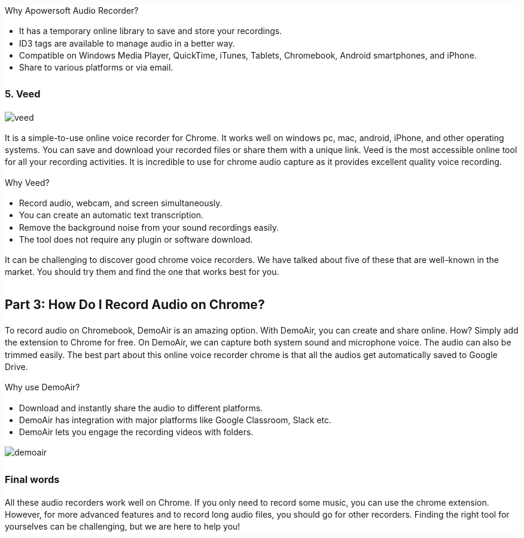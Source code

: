 Why Apowersoft Audio Recorder?

* It has a temporary online library to save and store your recordings.
* ID3 tags are available to manage audio in a better way.
* Compatible on Windows Media Player, QuickTime, iTunes, Tablets, Chromebook, Android smartphones, and iPhone.
* Share to various platforms or via email.

### 5\. Veed

![veed](https://images.wondershare.com/filmora/article-images/2021/chrome-audio-recorder-25.JPG)

It is a simple-to-use online voice recorder for Chrome. It works well on windows pc, mac, android, iPhone, and other operating systems. You can save and download your recorded files or share them with a unique link. Veed is the most accessible online tool for all your recording activities. It is incredible to use for chrome audio capture as it provides excellent quality voice recording.

Why Veed?

* Record audio, webcam, and screen simultaneously.
* You can create an automatic text transcription.
* Remove the background noise from your sound recordings easily.
* The tool does not require any plugin or software download.

 It can be challenging to discover good chrome voice recorders. We have talked about five of these that are well-known in the market. You should try them and find the one that works best for you.

## Part 3: How Do I Record Audio on Chrome?

To record audio on Chromebook, DemoAir is an amazing option. With DemoAir, you can create and share online. How? Simply add the extension to Chrome for free. On DemoAir, we can capture both system sound and microphone voice. The audio can also be trimmed easily. The best part about this online voice recorder chrome is that all the audios get automatically saved to Google Drive.

Why use DemoAir?

* Download and instantly share the audio to different platforms.
* DemoAir has integration with major platforms like Google Classroom, Slack etc.
* DemoAir lets you engage the recording videos with folders.

![demoair](https://images.wondershare.com/filmora/article-images/2021/chrome-audio-recorder-26.JPG)

### Final words

All these audio recorders work well on Chrome. If you only need to record some music, you can use the chrome extension. However, for more advanced features and to record long audio files, you should go for other recorders. Finding the right tool for yourselves can be challenging, but we are here to help you!

<ins class="adsbygoogle"
     style="display:block"
     data-ad-format="autorelaxed"
     data-ad-client="ca-pub-7571918770474297"
     data-ad-slot="1223367746"></ins>
